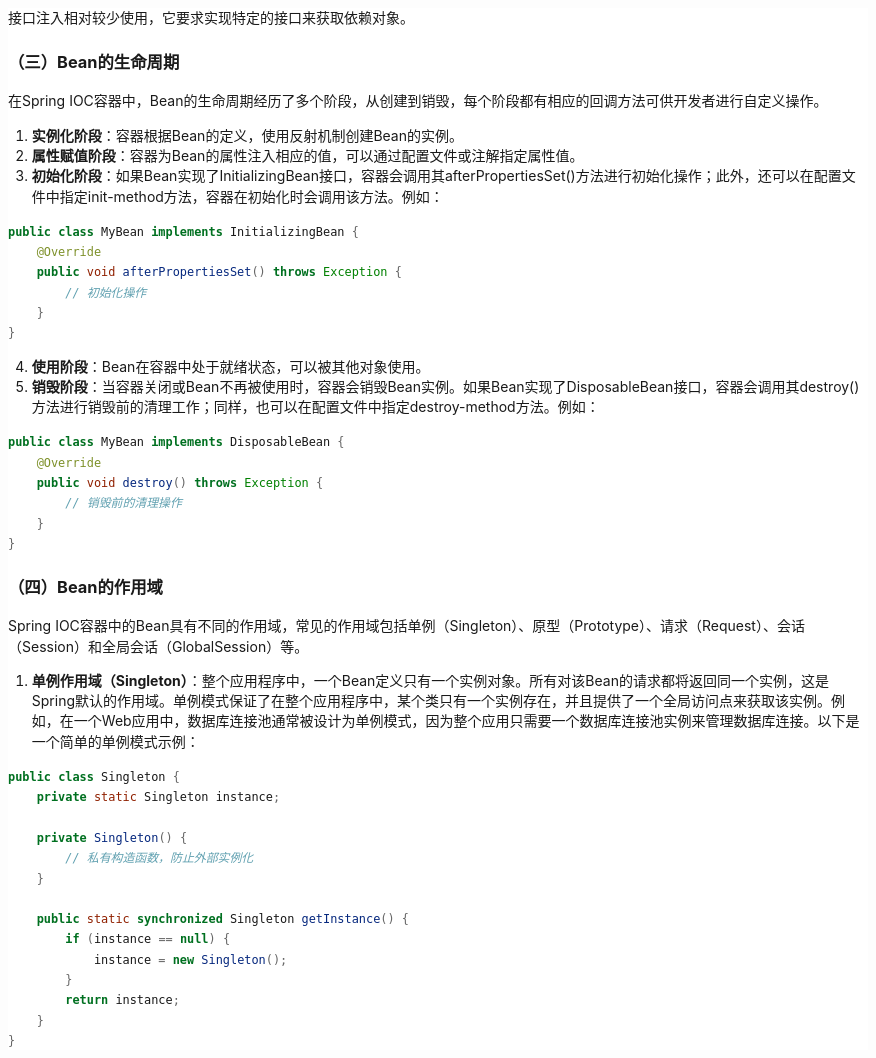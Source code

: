 接口注入相对较少使用，它要求实现特定的接口来获取依赖对象。

### （三）Bean的生命周期
在Spring IOC容器中，Bean的生命周期经历了多个阶段，从创建到销毁，每个阶段都有相应的回调方法可供开发者进行自定义操作。

1. **实例化阶段**：容器根据Bean的定义，使用反射机制创建Bean的实例。
2. **属性赋值阶段**：容器为Bean的属性注入相应的值，可以通过配置文件或注解指定属性值。
3. **初始化阶段**：如果Bean实现了InitializingBean接口，容器会调用其afterPropertiesSet()方法进行初始化操作；此外，还可以在配置文件中指定init-method方法，容器在初始化时会调用该方法。例如：

```java
public class MyBean implements InitializingBean {
    @Override
    public void afterPropertiesSet() throws Exception {
        // 初始化操作
    }
}
```

4. **使用阶段**：Bean在容器中处于就绪状态，可以被其他对象使用。
5. **销毁阶段**：当容器关闭或Bean不再被使用时，容器会销毁Bean实例。如果Bean实现了DisposableBean接口，容器会调用其destroy()方法进行销毁前的清理工作；同样，也可以在配置文件中指定destroy-method方法。例如：

```java
public class MyBean implements DisposableBean {
    @Override
    public void destroy() throws Exception {
        // 销毁前的清理操作
    }
}
```

### （四）Bean的作用域
Spring IOC容器中的Bean具有不同的作用域，常见的作用域包括单例（Singleton）、原型（Prototype）、请求（Request）、会话（Session）和全局会话（GlobalSession）等。

1. **单例作用域（Singleton）**：整个应用程序中，一个Bean定义只有一个实例对象。所有对该Bean的请求都将返回同一个实例，这是Spring默认的作用域。单例模式保证了在整个应用程序中，某个类只有一个实例存在，并且提供了一个全局访问点来获取该实例。例如，在一个Web应用中，数据库连接池通常被设计为单例模式，因为整个应用只需要一个数据库连接池实例来管理数据库连接。以下是一个简单的单例模式示例：

```java
public class Singleton {
    private static Singleton instance;

    private Singleton() {
        // 私有构造函数，防止外部实例化
    }

    public static synchronized Singleton getInstance() {
        if (instance == null) {
            instance = new Singleton();
        }
        return instance;
    }
}
```
